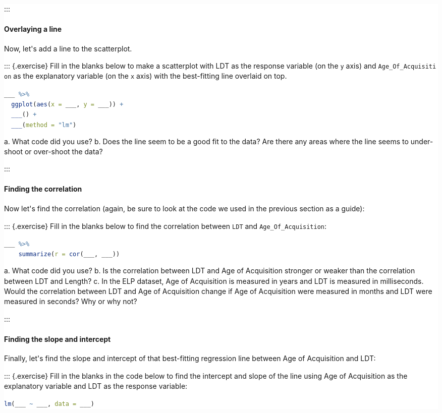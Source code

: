 :::

#### Overlaying a line

Now, let's add a line to the scatterplot.

::: {.exercise}
Fill in the blanks below to make a scatterplot with LDT as the response variable (on the `y` axis) and `Age_Of_Acquisition` as the explanatory variable (on the `x` axis) with the best-fitting line overlaid on top.


```r
___ %>%
  ggplot(aes(x = ___, y = ___)) +
  ___() +
  ___(method = "lm")
```

a. What code did you use?
b. Does the line seem to be a good fit to the data?  Are there any areas where the line seems to under-shoot or over-shoot the data?

:::

#### Finding the correlation

Now let's find the correlation (again, be sure to look at the code we used in the previous section as a guide):

::: {.exercise}
Fill in the blanks below to find the correlation between `LDT` and `Age_Of_Acquisition`:


```r
___ %>%
    summarize(r = cor(___, ___))
```

a. What code did you use?
b. Is the correlation between LDT and Age of Acquisition stronger or weaker than the correlation between LDT and Length?
c. In the ELP dataset, Age of Acquisition is measured in years and LDT is measured in milliseconds.  Would the correlation between LDT and Age of Acquisition change if Age of Acquisition were measured in months and LDT were measured in seconds?  Why or why not?

:::

#### Finding the slope and intercept

Finally, let's find the slope and intercept of that best-fitting regression line between Age of Acquisition and LDT:

::: {.exercise}
Fill in the blanks in the code below to find the intercept and slope of the line using Age of Acquisition as the explanatory variable and LDT as the response variable:


```r
lm(___ ~ ___, data = ___)
```

